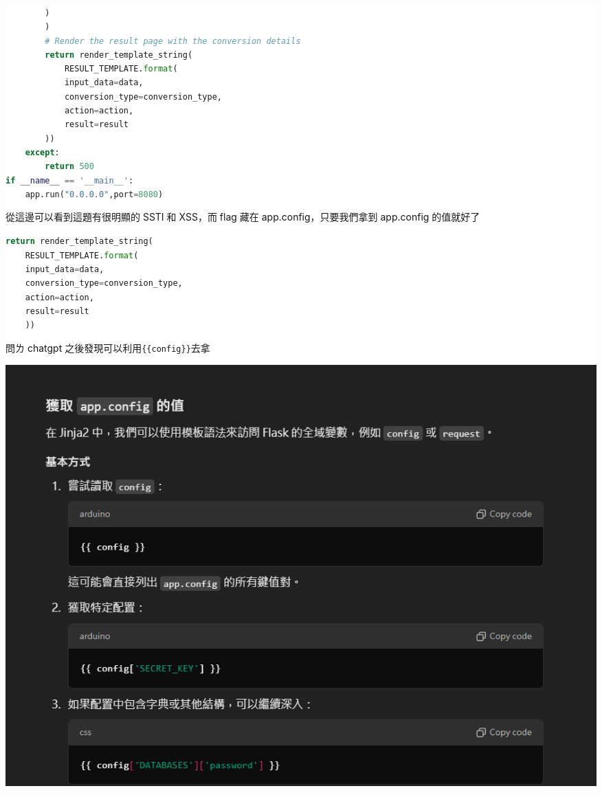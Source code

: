```py
        )
        )
        # Render the result page with the conversion details
        return render_template_string(
            RESULT_TEMPLATE.format(
            input_data=data,
            conversion_type=conversion_type,
            action=action,
            result=result
        ))
    except:
        return 500
if __name__ == '__main__':
    app.run("0.0.0.0",port=8080)
```

從這邊可以看到這題有很明顯的 SSTI 和 XSS，而 flag 藏在 app.config，只要我們拿到 app.config 的值就好了
```py
return render_template_string(
    RESULT_TEMPLATE.format(
    input_data=data,
    conversion_type=conversion_type,
    action=action,
    result=result
    ))
``` 
問ㄌ chatgpt 之後發現可以利用`{{config}}`去拿

![chagpt](image-11.png)
